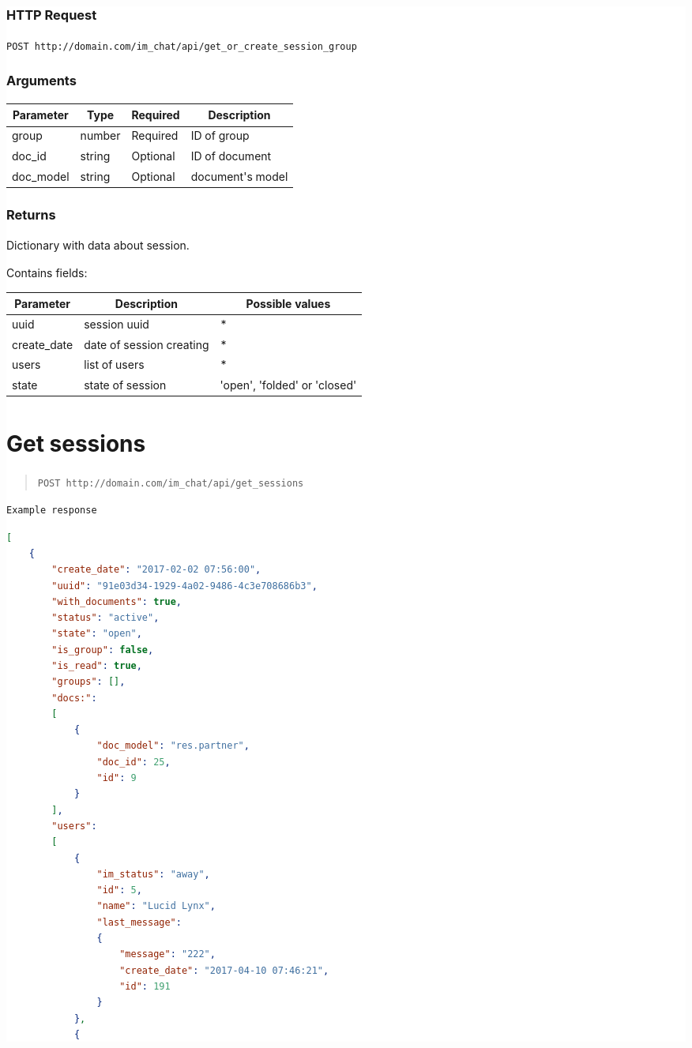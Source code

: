 ### HTTP Request

`POST http://domain.com/im_chat/api/get_or_create_session_group`

### Arguments

Parameter | Type | Required | Description
--------- | ----------- | ----------- | -----------
group | number | Required | ID of group
doc_id | string | Optional | ID of document
doc_model | string | Optional | document's model

### Returns
Dictionary with data about session.

Contains fields:

Parameter | Description | Possible values 
--------- | ----------- | -----------
uuid | session uuid | *
create_date | date of session creating | *
users | list of users | *
state | state of session | 'open', 'folded' or 'closed'

# Get sessions

> `POST http://domain.com/im_chat/api/get_sessions`

```
Example response
```

```json
[
    {
        "create_date": "2017-02-02 07:56:00",
        "uuid": "91e03d34-1929-4a02-9486-4c3e708686b3",
        "with_documents": true,
        "status": "active",
        "state": "open",
        "is_group": false,
        "is_read": true,
        "groups": [],
        "docs:":
        [
            {
                "doc_model": "res.partner",
                "doc_id": 25,
                "id": 9
            }
        ],
        "users":
        [
            {
                "im_status": "away",
                "id": 5,
                "name": "Lucid Lynx",
                "last_message": 
                {
                    "message": "222", 
                    "create_date": "2017-04-10 07:46:21", 
                    "id": 191
                }
            },
            {
```